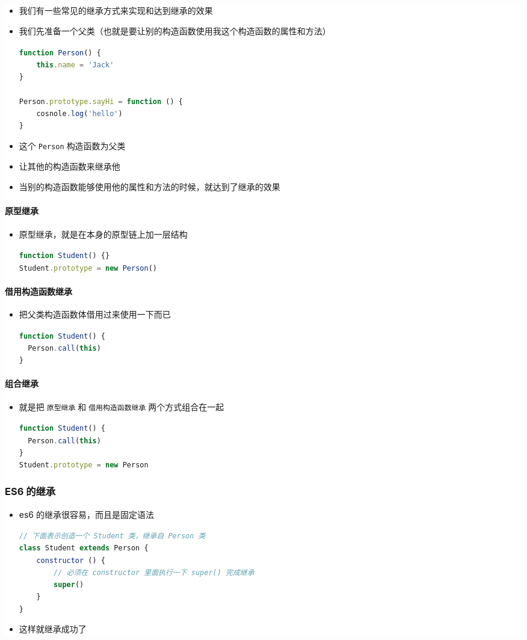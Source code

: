 - 我们有一些常见的继承方式来实现和达到继承的效果

- 我们先准备一个父类（也就是要让别的构造函数使用我这个构造函数的属性和方法）

  ```javascript
  function Person() {
      this.name = 'Jack'
  }
  
  Person.prototype.sayHi = function () {
      cosnole.log('hello')
  }
  ```

- 这个 `Person` 构造函数为父类

- 让其他的构造函数来继承他

- 当别的构造函数能够使用他的属性和方法的时候，就达到了继承的效果



#### 原型继承

- 原型继承，就是在本身的原型链上加一层结构

  ```javascript
  function Student() {}
  Student.prototype = new Person()
  ```



#### 借用构造函数继承

- 把父类构造函数体借用过来使用一下而已

  ```javascript
  function Student() {
    Person.call(this)
  }
  ```

  

#### 组合继承

- 就是把 `原型继承` 和 `借用构造函数继承` 两个方式组合在一起

  ```javascript
  function Student() {
    Person.call(this)
  }
  Student.prototype = new Person
  ```

  

### ES6 的继承

- es6 的继承很容易，而且是固定语法

  ```javascript
  // 下面表示创造一个 Student 类，继承自 Person 类
  class Student extends Person {
      constructor () {
          // 必须在 constructor 里面执行一下 super() 完成继承 
          super()
      }
  }
  ```

- 这样就继承成功了